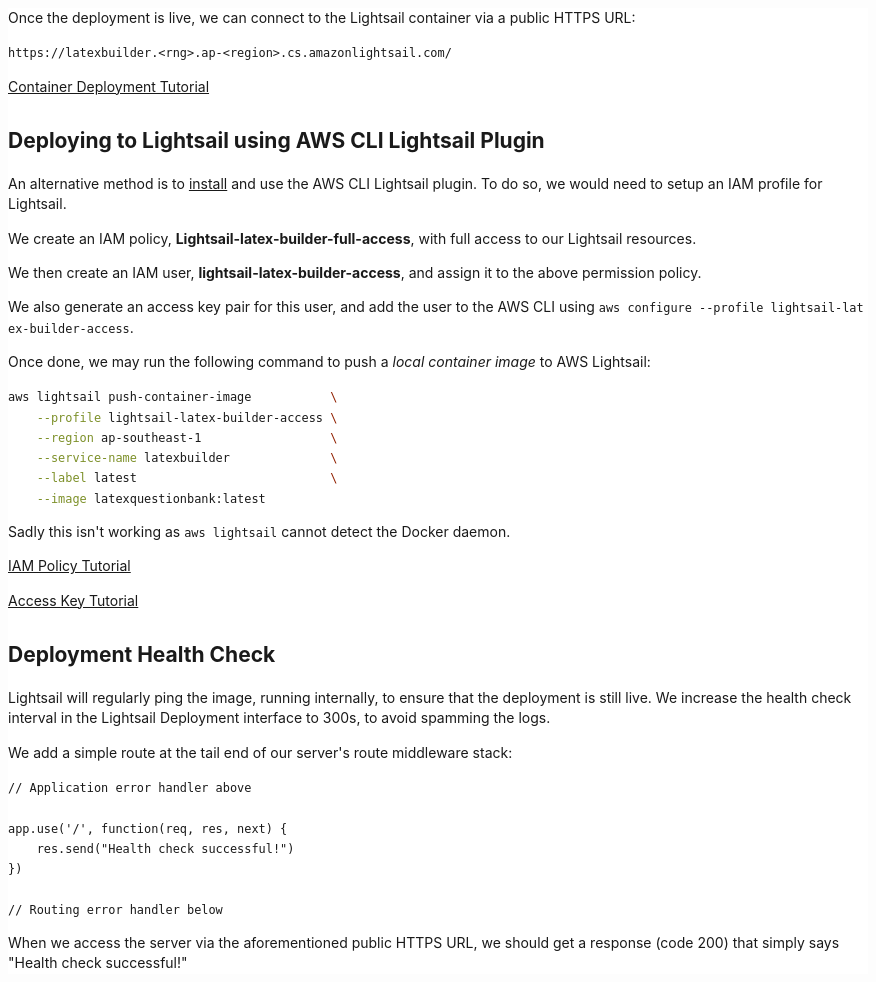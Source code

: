 Once the deployment is live, we can connect to the Lightsail container via a public HTTPS URL:
```
https://latexbuilder.<rng>.ap-<region>.cs.amazonlightsail.com/
```

[Container Deployment Tutorial](https://aws.amazon.com/tutorials/deploy-webapp-lightsail/module-three/)

## Deploying to Lightsail using AWS CLI Lightsail Plugin

An alternative method is to [install](https://lightsail.aws.amazon.com/ls/docs/en_us/articles/amazon-lightsail-install-software) and use the AWS CLI Lightsail plugin. To do so, we would need to setup an IAM profile for Lightsail.

We create an IAM policy, **Lightsail-latex-builder-full-access**, with full access to our Lightsail resources.

We then create an IAM user, **lightsail-latex-builder-access**, and assign it to the above permission policy.

We also generate an access key pair for this user, and add the user to the AWS CLI using `aws configure --profile lightsail-latex-builder-access`.

Once done, we may run the following command to push a *local container image* to AWS Lightsail:
```sh
aws lightsail push-container-image           \
    --profile lightsail-latex-builder-access \
    --region ap-southeast-1                  \
    --service-name latexbuilder              \
    --label latest                           \
    --image latexquestionbank:latest
```
Sadly this isn't working as `aws lightsail` cannot detect the Docker daemon.

[IAM Policy Tutorial](https://lightsail.aws.amazon.com/ls/docs/en_us/articles/amazon-lightsail-managing-access-for-an-iam-user)

[Access Key Tutorial](https://lightsail.aws.amazon.com/ls/docs/en_us/articles/lightsail-how-to-set-up-access-keys-to-use-sdk-api-cli)

## Deployment Health Check

Lightsail will regularly ping the image, running internally, to ensure that the deployment is still live. We increase the health check interval in the Lightsail Deployment interface to 300s, to avoid spamming the logs.

We add a simple route at the tail end of our server's route middleware stack:
```
// Application error handler above

app.use('/', function(req, res, next) {
    res.send("Health check successful!")
})

// Routing error handler below
```
When we access the server via the aforementioned public HTTPS URL, we should get a response (code 200) that simply says "Health check successful!"
